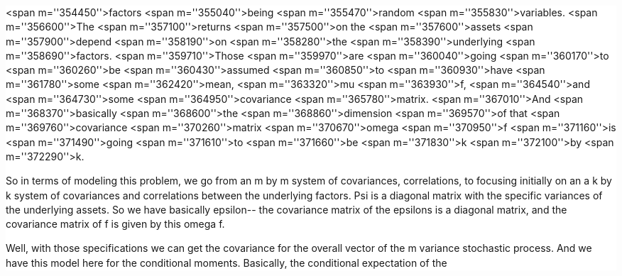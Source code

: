   <span m=''354450''>factors</span> <span m=''355040''>being</span> <span m=''355470''>random</span>
  <span m=''355830''>variables.</span> <span m=''356600''>The</span> <span m=''357100''>returns</span>
  <span m=''357500''>on the</span> <span m=''357600''>assets</span> <span m=''357900''>depend</span>
  <span m=''358190''>on</span> <span m=''358280''>the</span> <span m=''358390''>underlying</span>
  <span m=''358690''>factors.</span> <span m=''359710''>Those</span> <span m=''359970''>are</span>
  <span m=''360040''>going</span> <span m=''360170''>to</span> <span m=''360260''>be</span>
  <span m=''360430''>assumed</span> <span m=''360850''>to</span> <span m=''360930''>have</span>
  <span m=''361780''>some</span> <span m=''362420''>mean,</span> <span m=''363320''>mu</span>
  <span m=''363930''>f,</span> <span m=''364540''>and</span> <span m=''364730''>some</span>
  <span m=''364950''>covariance</span> <span m=''365780''>matrix.</span> <span m=''367010''>And</span>
  <span m=''368370''>basically</span> <span m=''368600''>the</span> <span m=''368860''>dimension</span>
  <span m=''369570''>of that</span> <span m=''369760''>covariance</span> <span m=''370260''>matrix</span>
  <span m=''370670''>omega</span> <span m=''370950''>f</span> <span m=''371160''>is</span>
  <span m=''371490''>going</span> <span m=''371610''>to</span> <span m=''371660''>be</span>
  <span m=''371830''>k</span> <span m=''372100''>by</span> <span m=''372290''>k.</span>
  </p><p><span m=''373250''>So</span> <span m=''373850''>in</span> <span m=''374020''>terms</span>
  <span m=''374280''>of</span> <span m=''374440''>modeling</span> <span m=''374860''>this</span>
  <span m=''375020''>problem,</span> <span m=''375960''>we</span> <span m=''376070''>go</span>
  <span m=''376310''>from</span> <span m=''376640''>an</span> <span m=''376740''>m
  by</span> <span m=''377210''>m</span> <span m=''378340''>system</span> <span m=''379100''>of</span>
  <span m=''379400''>covariances,</span> <span m=''380830''>correlations,</span> <span
  m=''382130''>to</span> <span m=''383020''>focusing</span> <span m=''383500''>initially</span>
  <span m=''384080''>on</span> <span m=''384350''>an</span> <span m=''384450''>a</span>
  <span m=''384550''>k</span> <span m=''384650''>by</span> <span m=''384840''>k</span>
  <span m=''385170''>system</span> <span m=''386200''>of</span> <span m=''386820''>covariances</span>
  <span m=''387360''>and</span> <span m=''387440''>correlations</span> <span m=''388030''>between</span>
  <span m=''388310''>the</span> <span m=''388400''>underlying</span> <span m=''388760''>factors.</span>
  <span m=''390730''>Psi</span> <span m=''391940''>is</span> <span m=''392590''>a</span>
  <span m=''393090''>diagonal</span> <span m=''393850''>matrix</span> <span m=''394850''>with</span>
  <span m=''395880''>the</span> <span m=''396810''>specific</span> <span m=''397600''>variances</span>
  <span m=''398380''>of</span> <span m=''398550''>the</span> <span m=''398670''>underlying</span>
  <span m=''399200''>assets.</span> <span m=''400310''>So</span> <span m=''401770''>we</span>
  <span m=''401990''>have</span> <span m=''405170''>basically</span> <span m=''405940''>epsilon--</span>
  <span m=''409200''>the</span> <span m=''409320''>covariance</span> <span m=''409770''>matrix</span>
  <span m=''410270''>of</span> <span m=''410390''>the</span> <span m=''410520''>epsilons</span>
  <span m=''411080''>is</span> <span m=''411200''>a</span> <span m=''411270''>diagonal</span>
  <span m=''411660''>matrix,</span> <span m=''413010''>and</span> <span m=''413770''>the</span>
  <span m=''414770''>covariance</span> <span m=''415280''>matrix</span> <span m=''416620''>of</span>
  <span m=''416810''>f</span> <span m=''417440''>is</span> <span m=''417620''>given</span>
  <span m=''417880''>by</span> <span m=''418160''>this</span> <span m=''418540''>omega</span>
  <span m=''418795''>f.</span> </p><p><span m=''419500''>Well,</span> <span m=''419670''>with</span>
  <span m=''419810''>those</span> <span m=''420760''>specifications</span> <span m=''421580''>we</span>
  <span m=''421690''>can</span> <span m=''421790''>get</span> <span m=''421960''>the</span>
  <span m=''422060''>covariance</span> <span m=''422680''>for</span> <span m=''423280''>the</span>
  <span m=''423410''>overall</span> <span m=''427720''>vector</span> <span m=''429070''>of</span>
  <span m=''430880''>the</span> <span m=''431130''>m</span> <span m=''431280''>variance</span>
  <span m=''431600''>stochastic</span> <span m=''432100''>process.</span> <span m=''433880''>And</span>
  <span m=''434160''>we</span> <span m=''434270''>have</span> <span m=''435400''>this</span>
  <span m=''435670''>model</span> <span m=''436100''>here</span> <span m=''438050''>for</span>
  <span m=''438670''>the</span> <span m=''438870''>conditional</span> <span m=''439400''>moments.</span>
  <span m=''439880''>Basically,</span> <span m=''441070''>the</span> <span m=''441470''>conditional</span>
  <span m=''441900''>expectation</span> <span m=''443270''>of</span> <span m=''443450''>the</span>